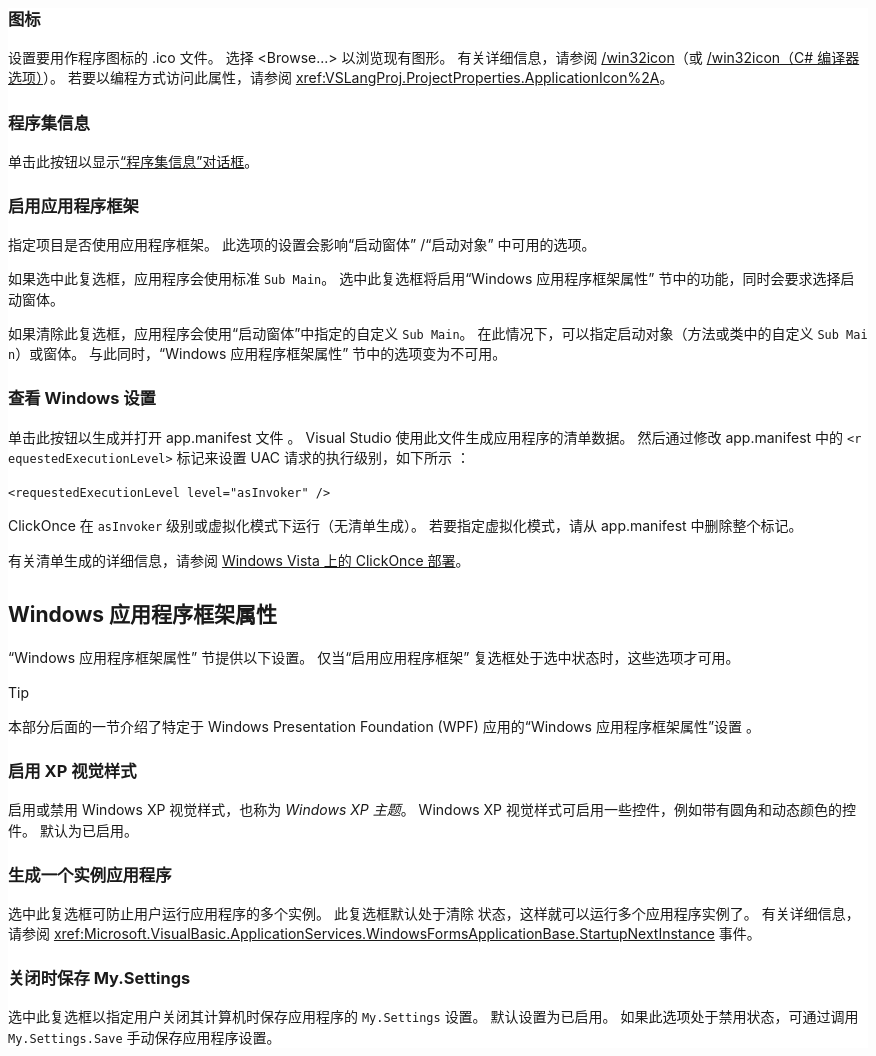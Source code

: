 ### <a name="icon"></a>图标

设置要用作程序图标的 .ico 文件。 选择 \<Browse...> 以浏览现有图形。 有关详细信息，请参阅 [/win32icon](/dotnet/visual-basic/reference/command-line-compiler/win32icon)（或 [/win32icon（C# 编译器选项）](/dotnet/csharp/language-reference/compiler-options/win32icon-compiler-option)）。 若要以编程方式访问此属性，请参阅 <xref:VSLangProj.ProjectProperties.ApplicationIcon%2A>。

### <a name="assembly-information"></a>程序集信息

单击此按钮以显示[“程序集信息”对话框](../../ide/reference/assembly-information-dialog-box.md)。

### <a name="enable-application-framework"></a>启用应用程序框架

指定项目是否使用应用程序框架。 此选项的设置会影响“启动窗体”  /“启动对象”  中可用的选项。

如果选中此复选框，应用程序会使用标准 `Sub Main`。 选中此复选框将启用“Windows 应用程序框架属性”  节中的功能，同时会要求选择启动窗体。

如果清除此复选框，应用程序会使用“启动窗体”中指定的自定义 `Sub Main`。 在此情况下，可以指定启动对象（方法或类中的自定义 `Sub Main`）或窗体。 与此同时，“Windows 应用程序框架属性”  节中的选项变为不可用。

### <a name="view-windows-settings"></a>查看 Windows 设置

单击此按钮以生成并打开 app.manifest 文件  。 Visual Studio 使用此文件生成应用程序的清单数据。 然后通过修改 app.manifest 中的 `<requestedExecutionLevel>` 标记来设置 UAC 请求的执行级别，如下所示  ：

`<requestedExecutionLevel level="asInvoker" />`

ClickOnce 在 `asInvoker` 级别或虚拟化模式下运行（无清单生成）。 若要指定虚拟化模式，请从 app.manifest 中删除整个标记。

有关清单生成的详细信息，请参阅 [Windows Vista 上的 ClickOnce 部署](../../deployment/clickonce-deployment-on-windows-vista.md)。

## <a name="windows-application-framework-properties"></a>Windows 应用程序框架属性

“Windows 应用程序框架属性”  节提供以下设置。 仅当“启用应用程序框架”  复选框处于选中状态时，这些选项才可用。

> [!TIP]
> 本部分后面的一节介绍了特定于 Windows Presentation Foundation (WPF) 应用的“Windows 应用程序框架属性”设置  。

### <a name="enable-xp-visual-styles"></a>启用 XP 视觉样式

启用或禁用 Windows XP 视觉样式，也称为 *Windows XP 主题*。 Windows XP 视觉样式可启用一些控件，例如带有圆角和动态颜色的控件。 默认为已启用。

### <a name="make-single-instance-application"></a>生成一个实例应用程序

选中此复选框可防止用户运行应用程序的多个实例。 此复选框默认处于清除  状态，这样就可以运行多个应用程序实例了。 有关详细信息，请参阅 <xref:Microsoft.VisualBasic.ApplicationServices.WindowsFormsApplicationBase.StartupNextInstance> 事件。

### <a name="save-mysettings-on-shutdown"></a>关闭时保存 My.Settings

选中此复选框以指定用户关闭其计算机时保存应用程序的 `My.Settings` 设置。 默认设置为已启用。 如果此选项处于禁用状态，可通过调用 `My.Settings.Save` 手动保存应用程序设置。

